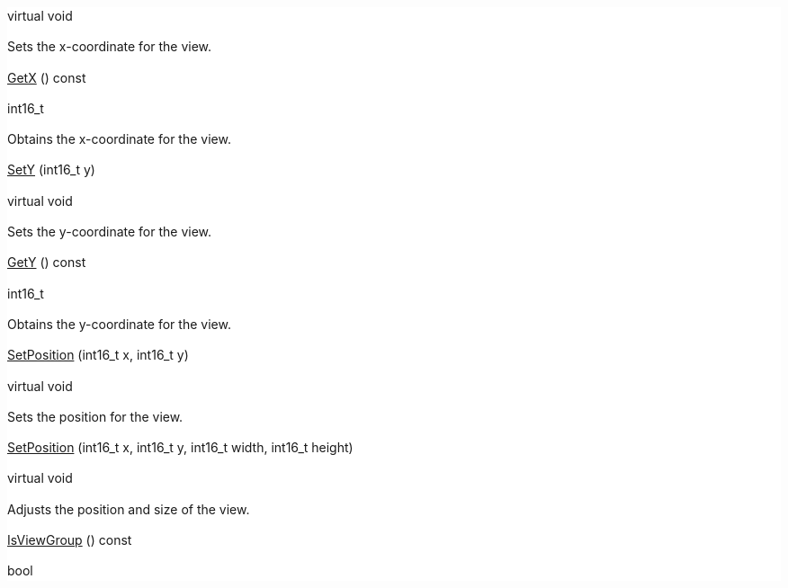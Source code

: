 </td>
<td class="cellrowborder" valign="top" width="50%" headers="mcps1.1.3.1.2 "><p id="p1566943077093535"><a name="p1566943077093535"></a><a name="p1566943077093535"></a>virtual void </p>
<p id="p1476919690093535"><a name="p1476919690093535"></a><a name="p1476919690093535"></a>Sets the x-coordinate for the view. </p>
</td>
</tr>
<tr id="row1377046215093535"><td class="cellrowborder" valign="top" width="50%" headers="mcps1.1.3.1.1 "><p id="p1369333412093535"><a name="p1369333412093535"></a><a name="p1369333412093535"></a><a href="graphic.md#ga89dc5f8fb1cb4b2259dc0439185359f1">GetX</a> () const</p>
</td>
<td class="cellrowborder" valign="top" width="50%" headers="mcps1.1.3.1.2 "><p id="p1428094379093535"><a name="p1428094379093535"></a><a name="p1428094379093535"></a>int16_t </p>
<p id="p1204283313093535"><a name="p1204283313093535"></a><a name="p1204283313093535"></a>Obtains the x-coordinate for the view. </p>
</td>
</tr>
<tr id="row472021491093535"><td class="cellrowborder" valign="top" width="50%" headers="mcps1.1.3.1.1 "><p id="p2080173025093535"><a name="p2080173025093535"></a><a name="p2080173025093535"></a><a href="graphic.md#gaaa8edc224cf1c7deb2724fb225960877">SetY</a> (int16_t y)</p>
</td>
<td class="cellrowborder" valign="top" width="50%" headers="mcps1.1.3.1.2 "><p id="p671259083093535"><a name="p671259083093535"></a><a name="p671259083093535"></a>virtual void </p>
<p id="p992715285093535"><a name="p992715285093535"></a><a name="p992715285093535"></a>Sets the y-coordinate for the view. </p>
</td>
</tr>
<tr id="row2055422016093535"><td class="cellrowborder" valign="top" width="50%" headers="mcps1.1.3.1.1 "><p id="p2009706155093535"><a name="p2009706155093535"></a><a name="p2009706155093535"></a><a href="graphic.md#ga193619d649204b0e9bb854d3b30275c3">GetY</a> () const</p>
</td>
<td class="cellrowborder" valign="top" width="50%" headers="mcps1.1.3.1.2 "><p id="p1057243704093535"><a name="p1057243704093535"></a><a name="p1057243704093535"></a>int16_t </p>
<p id="p1685078899093535"><a name="p1685078899093535"></a><a name="p1685078899093535"></a>Obtains the y-coordinate for the view. </p>
</td>
</tr>
<tr id="row1063709536093535"><td class="cellrowborder" valign="top" width="50%" headers="mcps1.1.3.1.1 "><p id="p391994468093535"><a name="p391994468093535"></a><a name="p391994468093535"></a><a href="graphic.md#gab34233f6aeae330b025969137d03e67a">SetPosition</a> (int16_t x, int16_t y)</p>
</td>
<td class="cellrowborder" valign="top" width="50%" headers="mcps1.1.3.1.2 "><p id="p915558397093535"><a name="p915558397093535"></a><a name="p915558397093535"></a>virtual void </p>
<p id="p1287532437093535"><a name="p1287532437093535"></a><a name="p1287532437093535"></a>Sets the position for the view. </p>
</td>
</tr>
<tr id="row616684927093535"><td class="cellrowborder" valign="top" width="50%" headers="mcps1.1.3.1.1 "><p id="p2084072251093535"><a name="p2084072251093535"></a><a name="p2084072251093535"></a><a href="graphic.md#gaf8ce4c009f23b7175b2b34bac4a74262">SetPosition</a> (int16_t x, int16_t y, int16_t width, int16_t height)</p>
</td>
<td class="cellrowborder" valign="top" width="50%" headers="mcps1.1.3.1.2 "><p id="p35070684093535"><a name="p35070684093535"></a><a name="p35070684093535"></a>virtual void </p>
<p id="p79791725093535"><a name="p79791725093535"></a><a name="p79791725093535"></a>Adjusts the position and size of the view. </p>
</td>
</tr>
<tr id="row220660684093535"><td class="cellrowborder" valign="top" width="50%" headers="mcps1.1.3.1.1 "><p id="p1530929426093535"><a name="p1530929426093535"></a><a name="p1530929426093535"></a><a href="graphic.md#gab2ce8c11abbd55f40687f38a52511b11">IsViewGroup</a> () const</p>
</td>
<td class="cellrowborder" valign="top" width="50%" headers="mcps1.1.3.1.2 "><p id="p1207827583093535"><a name="p1207827583093535"></a><a name="p1207827583093535"></a>bool </p>
